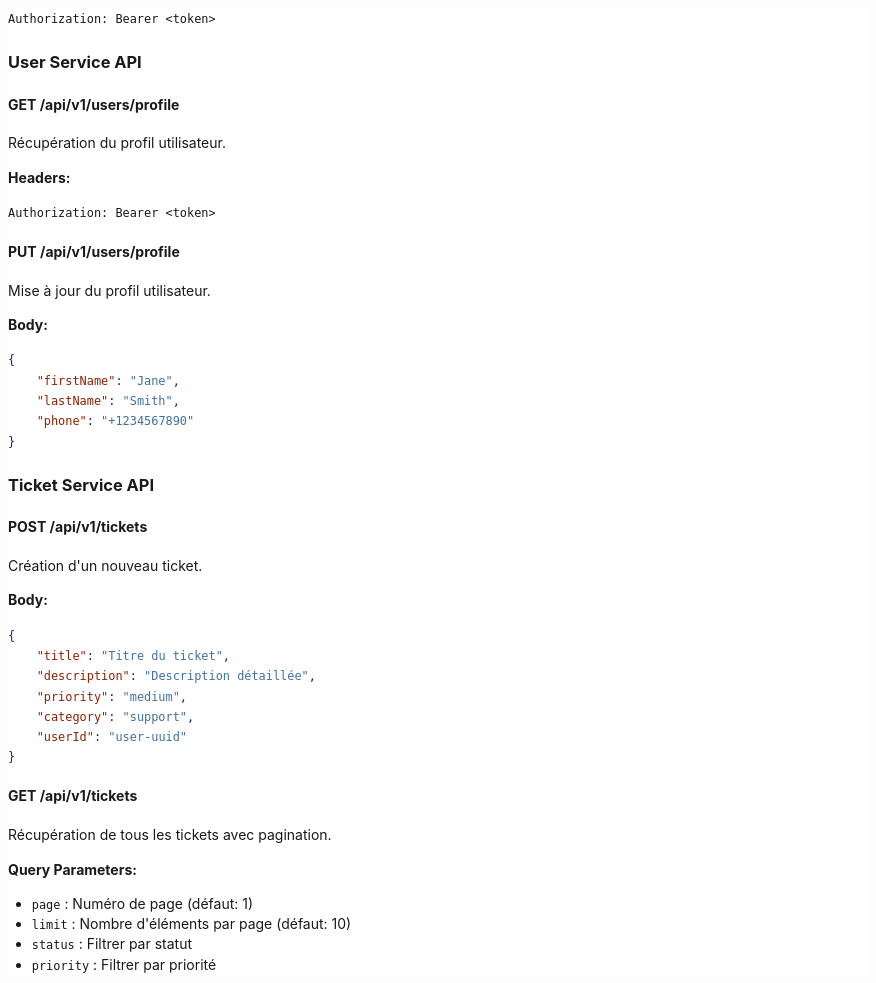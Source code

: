```
Authorization: Bearer <token>
```

### User Service API

#### GET /api/v1/users/profile

Récupération du profil utilisateur.

**Headers:**

```
Authorization: Bearer <token>
```

#### PUT /api/v1/users/profile

Mise à jour du profil utilisateur.

**Body:**

```json
{
    "firstName": "Jane",
    "lastName": "Smith",
    "phone": "+1234567890"
}
```

### Ticket Service API

#### POST /api/v1/tickets

Création d'un nouveau ticket.

**Body:**

```json
{
    "title": "Titre du ticket",
    "description": "Description détaillée",
    "priority": "medium",
    "category": "support",
    "userId": "user-uuid"
}
```

#### GET /api/v1/tickets

Récupération de tous les tickets avec pagination.

**Query Parameters:**

-   `page` : Numéro de page (défaut: 1)
-   `limit` : Nombre d'éléments par page (défaut: 10)
-   `status` : Filtrer par statut
-   `priority` : Filtrer par priorité
